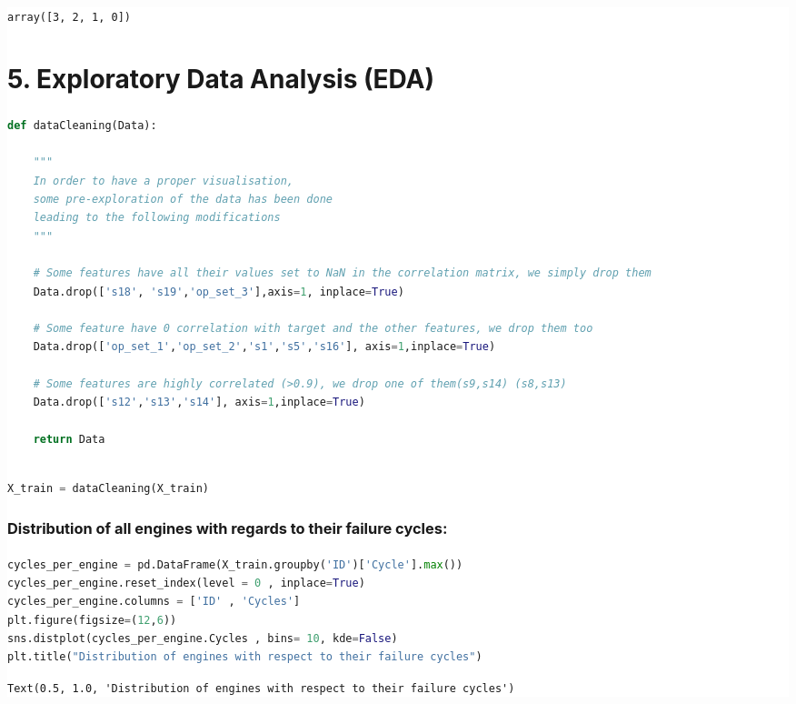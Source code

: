 


    array([3, 2, 1, 0])



<a id='cinq'></a>  

# 5. Exploratory Data Analysis (EDA)


```python
def dataCleaning(Data): 
    
    """
    In order to have a proper visualisation, 
    some pre-exploration of the data has been done 
    leading to the following modifications
    """ 
       
    # Some features have all their values set to NaN in the correlation matrix, we simply drop them
    Data.drop(['s18', 's19','op_set_3'],axis=1, inplace=True)
    
    # Some feature have 0 correlation with target and the other features, we drop them too
    Data.drop(['op_set_1','op_set_2','s1','s5','s16'], axis=1,inplace=True)
    
    # Some features are highly correlated (>0.9), we drop one of them(s9,s14) (s8,s13) 
    Data.drop(['s12','s13','s14'], axis=1,inplace=True)
    
    return Data
    
```


```python
X_train = dataCleaning(X_train)
```

### Distribution of all engines with regards to their failure cycles:


```python
cycles_per_engine = pd.DataFrame(X_train.groupby('ID')['Cycle'].max())
cycles_per_engine.reset_index(level = 0 , inplace=True)
cycles_per_engine.columns = ['ID' , 'Cycles']
plt.figure(figsize=(12,6))
sns.distplot(cycles_per_engine.Cycles , bins= 10, kde=False)
plt.title("Distribution of engines with respect to their failure cycles")
```




    Text(0.5, 1.0, 'Distribution of engines with respect to their failure cycles')


